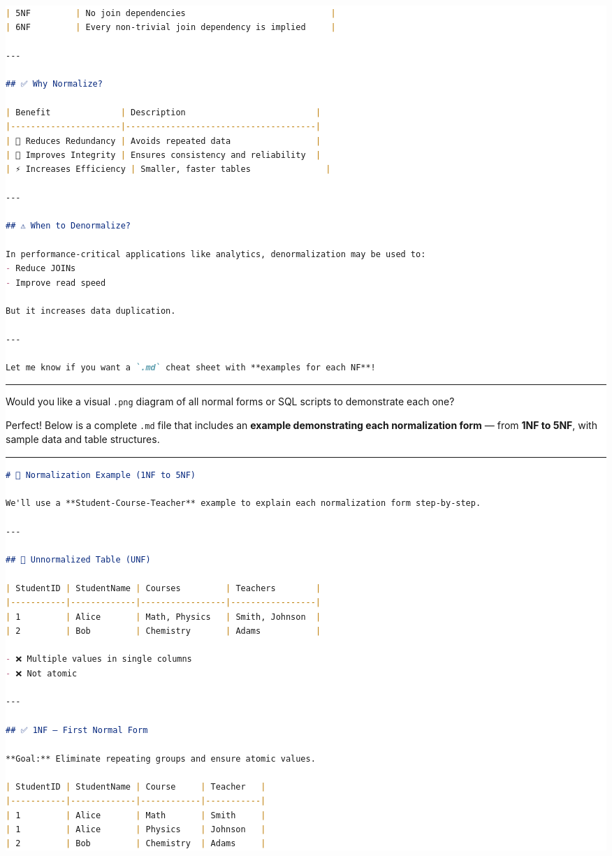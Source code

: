 ```markdown
| 5NF         | No join dependencies                             |
| 6NF         | Every non-trivial join dependency is implied     |

---

## ✅ Why Normalize?

| Benefit              | Description                          |
|----------------------|--------------------------------------|
| 🧹 Reduces Redundancy | Avoids repeated data                 |
| 🎯 Improves Integrity | Ensures consistency and reliability  |
| ⚡ Increases Efficiency | Smaller, faster tables               |

---

## ⚠️ When to Denormalize?

In performance-critical applications like analytics, denormalization may be used to:
- Reduce JOINs
- Improve read speed

But it increases data duplication.

---

Let me know if you want a `.md` cheat sheet with **examples for each NF**!
```

---

Would you like a visual `.png` diagram of all normal forms or SQL scripts to demonstrate each one?

Perfect! Below is a complete `.md` file that includes an **example demonstrating each normalization form** — from **1NF to 5NF**, with sample data and table structures.

---

````markdown
# 🧠 Normalization Example (1NF to 5NF)

We'll use a **Student-Course-Teacher** example to explain each normalization form step-by-step.

---

## 🔴 Unnormalized Table (UNF)

| StudentID | StudentName | Courses         | Teachers        |
|-----------|-------------|-----------------|-----------------|
| 1         | Alice       | Math, Physics   | Smith, Johnson  |
| 2         | Bob         | Chemistry       | Adams           |

- ❌ Multiple values in single columns
- ❌ Not atomic

---

## ✅ 1NF – First Normal Form

**Goal:** Eliminate repeating groups and ensure atomic values.

| StudentID | StudentName | Course     | Teacher   |
|-----------|-------------|------------|-----------|
| 1         | Alice       | Math       | Smith     |
| 1         | Alice       | Physics    | Johnson   |
| 2         | Bob         | Chemistry  | Adams     |
````